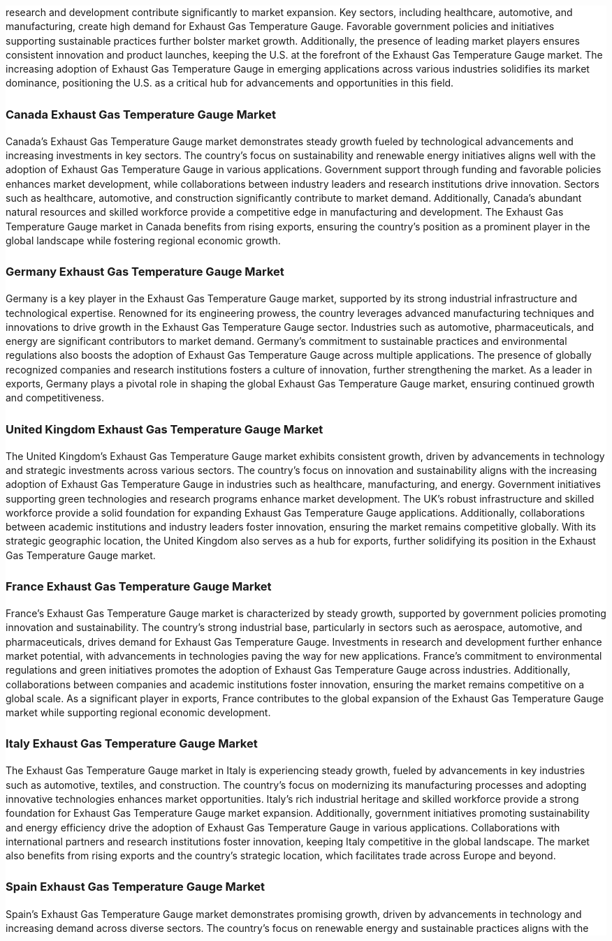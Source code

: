 research and development contribute significantly to market expansion. Key sectors, including healthcare, automotive, and manufacturing, create high demand for Exhaust Gas Temperature Gauge. Favorable government policies and initiatives supporting sustainable practices further bolster market growth. Additionally, the presence of leading market players ensures consistent innovation and product launches, keeping the U.S. at the forefront of the Exhaust Gas Temperature Gauge market. The increasing adoption of Exhaust Gas Temperature Gauge in emerging applications across various industries solidifies its market dominance, positioning the U.S. as a critical hub for advancements and opportunities in this field.</p><h3>Canada Exhaust Gas Temperature Gauge Market</h3><p>Canada&rsquo;s Exhaust Gas Temperature Gauge market demonstrates steady growth fueled by technological advancements and increasing investments in key sectors. The country&rsquo;s focus on sustainability and renewable energy initiatives aligns well with the adoption of Exhaust Gas Temperature Gauge in various applications. Government support through funding and favorable policies enhances market development, while collaborations between industry leaders and research institutions drive innovation. Sectors such as healthcare, automotive, and construction significantly contribute to market demand. Additionally, Canada&rsquo;s abundant natural resources and skilled workforce provide a competitive edge in manufacturing and development. The Exhaust Gas Temperature Gauge market in Canada benefits from rising exports, ensuring the country&rsquo;s position as a prominent player in the global landscape while fostering regional economic growth.</p><h3>Germany Exhaust Gas Temperature Gauge Market</h3><p>Germany is a key player in the Exhaust Gas Temperature Gauge market, supported by its strong industrial infrastructure and technological expertise. Renowned for its engineering prowess, the country leverages advanced manufacturing techniques and innovations to drive growth in the Exhaust Gas Temperature Gauge sector. Industries such as automotive, pharmaceuticals, and energy are significant contributors to market demand. Germany&rsquo;s commitment to sustainable practices and environmental regulations also boosts the adoption of Exhaust Gas Temperature Gauge across multiple applications. The presence of globally recognized companies and research institutions fosters a culture of innovation, further strengthening the market. As a leader in exports, Germany plays a pivotal role in shaping the global Exhaust Gas Temperature Gauge market, ensuring continued growth and competitiveness.</p><h3>United Kingdom Exhaust Gas Temperature Gauge Market</h3><p>The United Kingdom&rsquo;s Exhaust Gas Temperature Gauge market exhibits consistent growth, driven by advancements in technology and strategic investments across various sectors. The country&rsquo;s focus on innovation and sustainability aligns with the increasing adoption of Exhaust Gas Temperature Gauge in industries such as healthcare, manufacturing, and energy. Government initiatives supporting green technologies and research programs enhance market development. The UK&rsquo;s robust infrastructure and skilled workforce provide a solid foundation for expanding Exhaust Gas Temperature Gauge applications. Additionally, collaborations between academic institutions and industry leaders foster innovation, ensuring the market remains competitive globally. With its strategic geographic location, the United Kingdom also serves as a hub for exports, further solidifying its position in the Exhaust Gas Temperature Gauge market.</p><h3>France Exhaust Gas Temperature Gauge Market</h3><p>France&rsquo;s Exhaust Gas Temperature Gauge market is characterized by steady growth, supported by government policies promoting innovation and sustainability. The country&rsquo;s strong industrial base, particularly in sectors such as aerospace, automotive, and pharmaceuticals, drives demand for Exhaust Gas Temperature Gauge. Investments in research and development further enhance market potential, with advancements in technologies paving the way for new applications. France&rsquo;s commitment to environmental regulations and green initiatives promotes the adoption of Exhaust Gas Temperature Gauge across industries. Additionally, collaborations between companies and academic institutions foster innovation, ensuring the market remains competitive on a global scale. As a significant player in exports, France contributes to the global expansion of the Exhaust Gas Temperature Gauge market while supporting regional economic development.</p><h3>Italy Exhaust Gas Temperature Gauge Market</h3><p>The Exhaust Gas Temperature Gauge market in Italy is experiencing steady growth, fueled by advancements in key industries such as automotive, textiles, and construction. The country&rsquo;s focus on modernizing its manufacturing processes and adopting innovative technologies enhances market opportunities. Italy&rsquo;s rich industrial heritage and skilled workforce provide a strong foundation for Exhaust Gas Temperature Gauge market expansion. Additionally, government initiatives promoting sustainability and energy efficiency drive the adoption of Exhaust Gas Temperature Gauge in various applications. Collaborations with international partners and research institutions foster innovation, keeping Italy competitive in the global landscape. The market also benefits from rising exports and the country&rsquo;s strategic location, which facilitates trade across Europe and beyond.</p><h3>Spain Exhaust Gas Temperature Gauge Market</h3><p>Spain&rsquo;s Exhaust Gas Temperature Gauge market demonstrates promising growth, driven by advancements in technology and increasing demand across diverse sectors. The country&rsquo;s focus on renewable energy and sustainable practices aligns with the